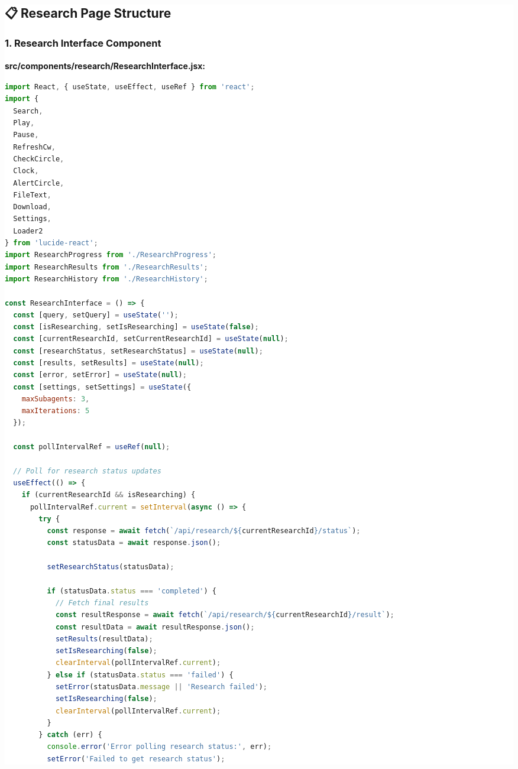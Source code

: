 ## 📋 Research Page Structure

### 1. Research Interface Component

**src/components/research/ResearchInterface.jsx:**
```jsx
import React, { useState, useEffect, useRef } from 'react';
import { 
  Search, 
  Play, 
  Pause, 
  RefreshCw, 
  CheckCircle, 
  Clock, 
  AlertCircle,
  FileText,
  Download,
  Settings,
  Loader2
} from 'lucide-react';
import ResearchProgress from './ResearchProgress';
import ResearchResults from './ResearchResults';
import ResearchHistory from './ResearchHistory';

const ResearchInterface = () => {
  const [query, setQuery] = useState('');
  const [isResearching, setIsResearching] = useState(false);
  const [currentResearchId, setCurrentResearchId] = useState(null);
  const [researchStatus, setResearchStatus] = useState(null);
  const [results, setResults] = useState(null);
  const [error, setError] = useState(null);
  const [settings, setSettings] = useState({
    maxSubagents: 3,
    maxIterations: 5
  });

  const pollIntervalRef = useRef(null);

  // Poll for research status updates
  useEffect(() => {
    if (currentResearchId && isResearching) {
      pollIntervalRef.current = setInterval(async () => {
        try {
          const response = await fetch(`/api/research/${currentResearchId}/status`);
          const statusData = await response.json();
          
          setResearchStatus(statusData);
          
          if (statusData.status === 'completed') {
            // Fetch final results
            const resultResponse = await fetch(`/api/research/${currentResearchId}/result`);
            const resultData = await resultResponse.json();
            setResults(resultData);
            setIsResearching(false);
            clearInterval(pollIntervalRef.current);
          } else if (statusData.status === 'failed') {
            setError(statusData.message || 'Research failed');
            setIsResearching(false);
            clearInterval(pollIntervalRef.current);
          }
        } catch (err) {
          console.error('Error polling research status:', err);
          setError('Failed to get research status');
```